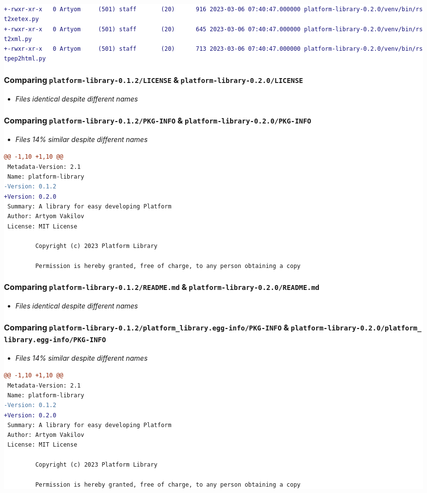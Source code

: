 ```diff
+-rwxr-xr-x   0 Artyom     (501) staff       (20)      916 2023-03-06 07:40:47.000000 platform-library-0.2.0/venv/bin/rst2xetex.py
+-rwxr-xr-x   0 Artyom     (501) staff       (20)      645 2023-03-06 07:40:47.000000 platform-library-0.2.0/venv/bin/rst2xml.py
+-rwxr-xr-x   0 Artyom     (501) staff       (20)      713 2023-03-06 07:40:47.000000 platform-library-0.2.0/venv/bin/rstpep2html.py
```

### Comparing `platform-library-0.1.2/LICENSE` & `platform-library-0.2.0/LICENSE`

 * *Files identical despite different names*

### Comparing `platform-library-0.1.2/PKG-INFO` & `platform-library-0.2.0/PKG-INFO`

 * *Files 14% similar despite different names*

```diff
@@ -1,10 +1,10 @@
 Metadata-Version: 2.1
 Name: platform-library
-Version: 0.1.2
+Version: 0.2.0
 Summary: A library for easy developing Platform
 Author: Artyom Vakilov
 License: MIT License
         
         Copyright (c) 2023 Platform Library
         
         Permission is hereby granted, free of charge, to any person obtaining a copy
```

### Comparing `platform-library-0.1.2/README.md` & `platform-library-0.2.0/README.md`

 * *Files identical despite different names*

### Comparing `platform-library-0.1.2/platform_library.egg-info/PKG-INFO` & `platform-library-0.2.0/platform_library.egg-info/PKG-INFO`

 * *Files 14% similar despite different names*

```diff
@@ -1,10 +1,10 @@
 Metadata-Version: 2.1
 Name: platform-library
-Version: 0.1.2
+Version: 0.2.0
 Summary: A library for easy developing Platform
 Author: Artyom Vakilov
 License: MIT License
         
         Copyright (c) 2023 Platform Library
         
         Permission is hereby granted, free of charge, to any person obtaining a copy
```
